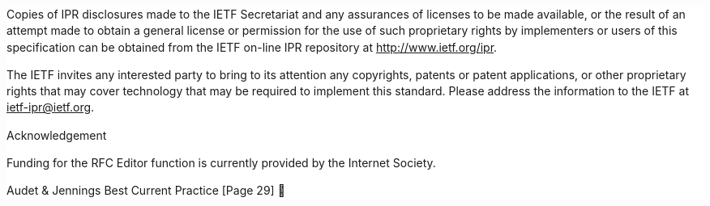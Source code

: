    Copies of IPR disclosures made to the IETF Secretariat and any
   assurances of licenses to be made available, or the result of an
   attempt made to obtain a general license or permission for the use of
   such proprietary rights by implementers or users of this
   specification can be obtained from the IETF on-line IPR repository at
   http://www.ietf.org/ipr.

   The IETF invites any interested party to bring to its attention any
   copyrights, patents or patent applications, or other proprietary
   rights that may cover technology that may be required to implement
   this standard.  Please address the information to the IETF at
   ietf-ipr@ietf.org.

Acknowledgement

   Funding for the RFC Editor function is currently provided by the
   Internet Society.







Audet & Jennings         Best Current Practice                 [Page 29]
